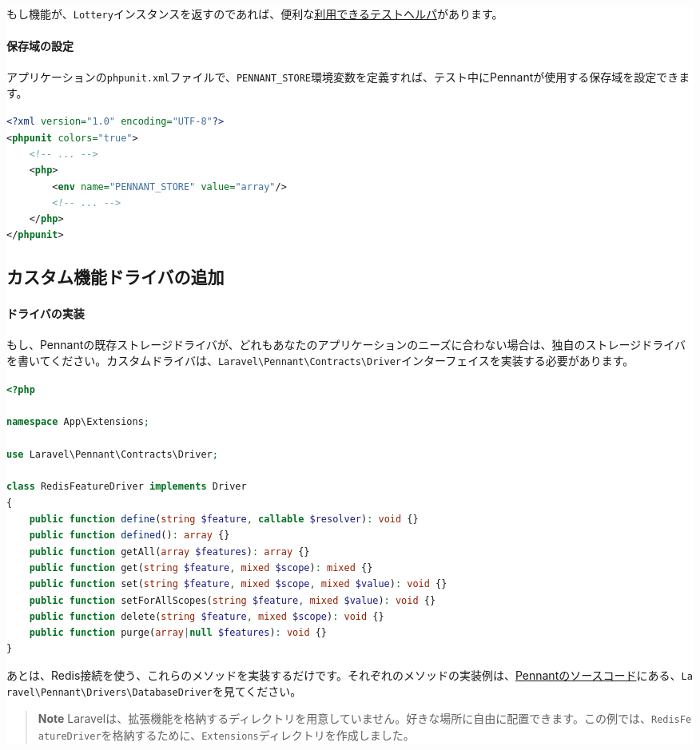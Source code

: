 もし機能が、`Lottery`インスタンスを返すのであれば、便利な[利用できるテストヘルパ](/docs/{{version}}/helpers#testing-lotteries)があります。

<a name="store-configuration"></a>
#### 保存域の設定

アプリケーションの`phpunit.xml`ファイルで、`PENNANT_STORE`環境変数を定義すれば、テスト中にPennantが使用する保存域を設定できます。

```xml
<?xml version="1.0" encoding="UTF-8"?>
<phpunit colors="true">
    <!-- ... -->
    <php>
        <env name="PENNANT_STORE" value="array"/>
        <!-- ... -->
    </php>
</phpunit>
```

<a name="adding-custom-pennant-drivers"></a>
## カスタム機能ドライバの追加

<a name="implementing-the-driver"></a>
#### ドライバの実装

もし、Pennantの既存ストレージドライバが、どれもあなたのアプリケーションのニーズに合わない場合は、独自のストレージドライバを書いてください。カスタムドライバは、`Laravel\Pennant\Contracts\Driver`インターフェイスを実装する必要があります。

```php
<?php

namespace App\Extensions;

use Laravel\Pennant\Contracts\Driver;

class RedisFeatureDriver implements Driver
{
    public function define(string $feature, callable $resolver): void {}
    public function defined(): array {}
    public function getAll(array $features): array {}
    public function get(string $feature, mixed $scope): mixed {}
    public function set(string $feature, mixed $scope, mixed $value): void {}
    public function setForAllScopes(string $feature, mixed $value): void {}
    public function delete(string $feature, mixed $scope): void {}
    public function purge(array|null $features): void {}
}
```

あとは、Redis接続を使う、これらのメソッドを実装するだけです。それぞれのメソッドの実装例は、[Pennantのソースコード](https://github.com/laravel/pennant/blob/1.x/src/Drivers/DatabaseDriver.php)にある、`Laravel\Pennant\Drivers\DatabaseDriver`を見てください。

> **Note**
> Laravelは、拡張機能を格納するディレクトリを用意していません。好きな場所に自由に配置できます。この例では、`RedisFeatureDriver`を格納するために、`Extensions`ディレクトリを作成しました。
